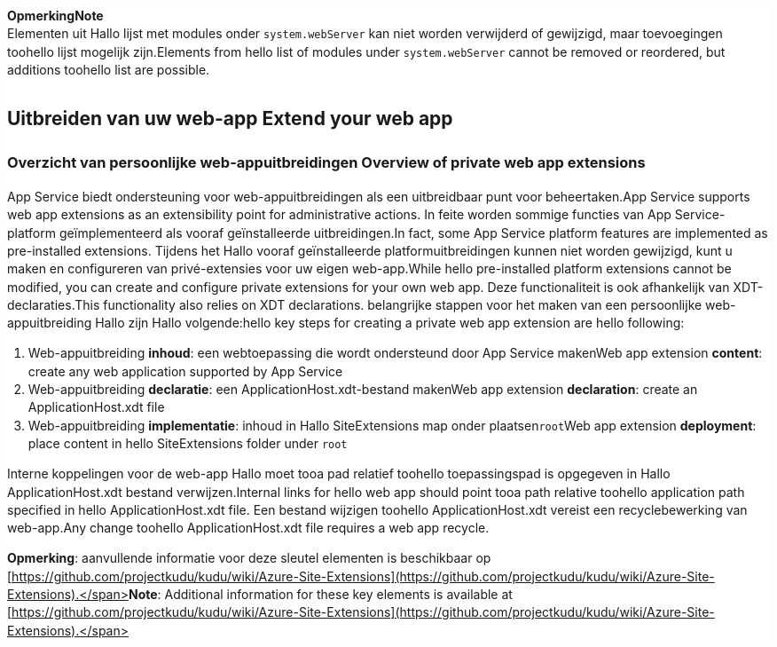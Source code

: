 <span data-ttu-id="5f649-115">**Opmerking**</span><span class="sxs-lookup"><span data-stu-id="5f649-115">**Note**</span></span><br />
<span data-ttu-id="5f649-116">Elementen uit Hallo lijst met modules onder `system.webServer` kan niet worden verwijderd of gewijzigd, maar toevoegingen toohello lijst mogelijk zijn.</span><span class="sxs-lookup"><span data-stu-id="5f649-116">Elements from hello list of modules under `system.webServer` cannot be removed or reordered, but additions toohello list are possible.</span></span>

## <span data-ttu-id="5f649-117"><a id="extend"></a>Uitbreiden van uw web-app</span><span class="sxs-lookup"><span data-stu-id="5f649-117"><a id="extend"></a> Extend your web app</span></span>
### <span data-ttu-id="5f649-118"><a id="overview"></a>Overzicht van persoonlijke web-appuitbreidingen</span><span class="sxs-lookup"><span data-stu-id="5f649-118"><a id="overview"></a> Overview of private web app extensions</span></span>
<span data-ttu-id="5f649-119">App Service biedt ondersteuning voor web-appuitbreidingen als een uitbreidbaar punt voor beheertaken.</span><span class="sxs-lookup"><span data-stu-id="5f649-119">App Service supports web app extensions as an extensibility point for administrative actions.</span></span> <span data-ttu-id="5f649-120">In feite worden sommige functies van App Service-platform geïmplementeerd als vooraf geïnstalleerde uitbreidingen.</span><span class="sxs-lookup"><span data-stu-id="5f649-120">In fact, some App Service platform features are implemented as pre-installed extensions.</span></span> <span data-ttu-id="5f649-121">Tijdens het Hallo vooraf geïnstalleerde platformuitbreidingen kunnen niet worden gewijzigd, kunt u maken en configureren van privé-extensies voor uw eigen web-app.</span><span class="sxs-lookup"><span data-stu-id="5f649-121">While hello pre-installed platform extensions cannot be modified, you can create and configure private extensions for your own web app.</span></span> <span data-ttu-id="5f649-122">Deze functionaliteit is ook afhankelijk van XDT-declaraties.</span><span class="sxs-lookup"><span data-stu-id="5f649-122">This functionality also relies on XDT declarations.</span></span> <span data-ttu-id="5f649-123">belangrijke stappen voor het maken van een persoonlijke web-appuitbreiding Hallo zijn Hallo volgende:</span><span class="sxs-lookup"><span data-stu-id="5f649-123">hello key steps for creating a private web app extension are hello following:</span></span>

1. <span data-ttu-id="5f649-124">Web-appuitbreiding **inhoud**: een webtoepassing die wordt ondersteund door App Service maken</span><span class="sxs-lookup"><span data-stu-id="5f649-124">Web app extension **content**: create any web application supported by App Service</span></span>
2. <span data-ttu-id="5f649-125">Web-appuitbreiding **declaratie**: een ApplicationHost.xdt-bestand maken</span><span class="sxs-lookup"><span data-stu-id="5f649-125">Web app extension **declaration**: create an ApplicationHost.xdt file</span></span>
3. <span data-ttu-id="5f649-126">Web-appuitbreiding **implementatie**: inhoud in Hallo SiteExtensions map onder plaatsen`root`</span><span class="sxs-lookup"><span data-stu-id="5f649-126">Web app extension **deployment**: place content in hello SiteExtensions folder under `root`</span></span>

<span data-ttu-id="5f649-127">Interne koppelingen voor de web-app Hallo moet tooa pad relatief toohello toepassingspad is opgegeven in Hallo ApplicationHost.xdt bestand verwijzen.</span><span class="sxs-lookup"><span data-stu-id="5f649-127">Internal links for hello web app should point tooa path relative toohello application path specified in hello ApplicationHost.xdt file.</span></span> <span data-ttu-id="5f649-128">Een bestand wijzigen toohello ApplicationHost.xdt vereist een recyclebewerking van web-app.</span><span class="sxs-lookup"><span data-stu-id="5f649-128">Any change toohello ApplicationHost.xdt file requires a web app recycle.</span></span>

<span data-ttu-id="5f649-129">**Opmerking**: aanvullende informatie voor deze sleutel elementen is beschikbaar op [https://github.com/projectkudu/kudu/wiki/Azure-Site-Extensions](https://github.com/projectkudu/kudu/wiki/Azure-Site-Extensions).</span><span class="sxs-lookup"><span data-stu-id="5f649-129">**Note**: Additional information for these key elements is available at [https://github.com/projectkudu/kudu/wiki/Azure-Site-Extensions](https://github.com/projectkudu/kudu/wiki/Azure-Site-Extensions).</span></span>
